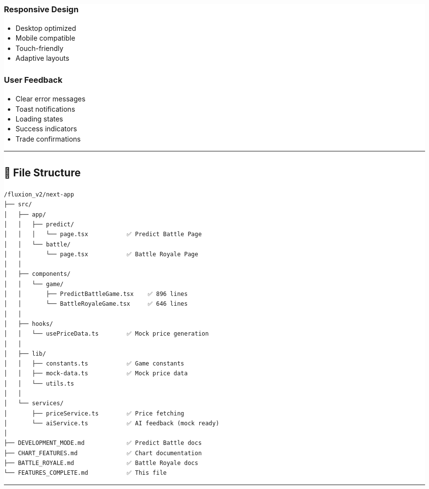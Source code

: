### Responsive Design
- Desktop optimized
- Mobile compatible
- Touch-friendly
- Adaptive layouts

### User Feedback
- Clear error messages
- Toast notifications
- Loading states
- Success indicators
- Trade confirmations

---

## 📁 File Structure

```
/fluxion_v2/next-app
├── src/
│   ├── app/
│   │   ├── predict/
│   │   │   └── page.tsx           ✅ Predict Battle Page
│   │   └── battle/
│   │       └── page.tsx           ✅ Battle Royale Page
│   │
│   ├── components/
│   │   └── game/
│   │       ├── PredictBattleGame.tsx    ✅ 896 lines
│   │       └── BattleRoyaleGame.tsx     ✅ 646 lines
│   │
│   ├── hooks/
│   │   └── usePriceData.ts        ✅ Mock price generation
│   │
│   ├── lib/
│   │   ├── constants.ts           ✅ Game constants
│   │   ├── mock-data.ts           ✅ Mock price data
│   │   └── utils.ts
│   │
│   └── services/
│       ├── priceService.ts        ✅ Price fetching
│       └── aiService.ts           ✅ AI feedback (mock ready)
│
├── DEVELOPMENT_MODE.md            ✅ Predict Battle docs
├── CHART_FEATURES.md              ✅ Chart documentation
├── BATTLE_ROYALE.md               ✅ Battle Royale docs
└── FEATURES_COMPLETE.md           ✅ This file
```

---
